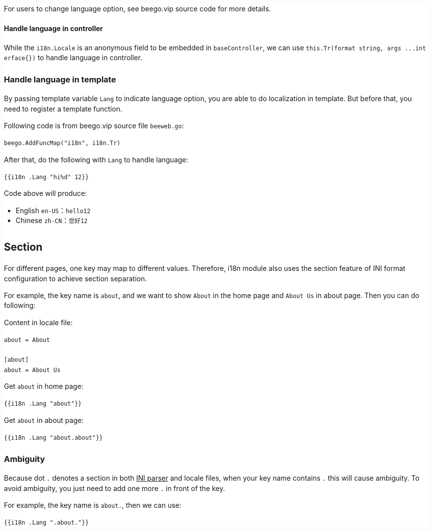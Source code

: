 For users to change language option, see beego.vip source code for more details.

#### Handle language in controller

While the `i18n.Locale` is an anonymous field to be embedded in `baseController`, we can use `this.Tr(format string, args ...interface{})` to handle language in controller.

### Handle language in template

By passing template variable `Lang` to indicate language option, you are able to do localization in template. But before that, you need to register a template function.

Following code is from beego.vip source file `beeweb.go`:

	beego.AddFuncMap("i18n", i18n.Tr)

After that, do the following with `Lang` to handle language:

	{{i18n .Lang "hi%d" 12}}

Code above will produce:

- English `en-US`：`hello12`
- Chinese `zh-CN`：`您好12`

## Section

For different pages, one key may map to different values. Therefore, i18n module also uses the section feature of INI format configuration to achieve section separation.

For example, the key name is `about`, and we want to show `About` in the home page and `About Us` in about page. Then you can do following:

Content in locale file:

```
about = About

[about]
about = About Us
```

Get `about` in home page:

	{{i18n .Lang "about"}}

Get `about` in about page:

	{{i18n .Lang "about.about"}}

### Ambiguity

Because dot `.` denotes a section in both [INI parser](https://github.com/Unknwon/goconfig) and locale files, when your key name contains `.` this will cause ambiguity. To avoid ambiguity, you just need to add one more `.` in front of the key.

For example, the key name is `about.`, then we can use:

	{{i18n .Lang ".about."}}
